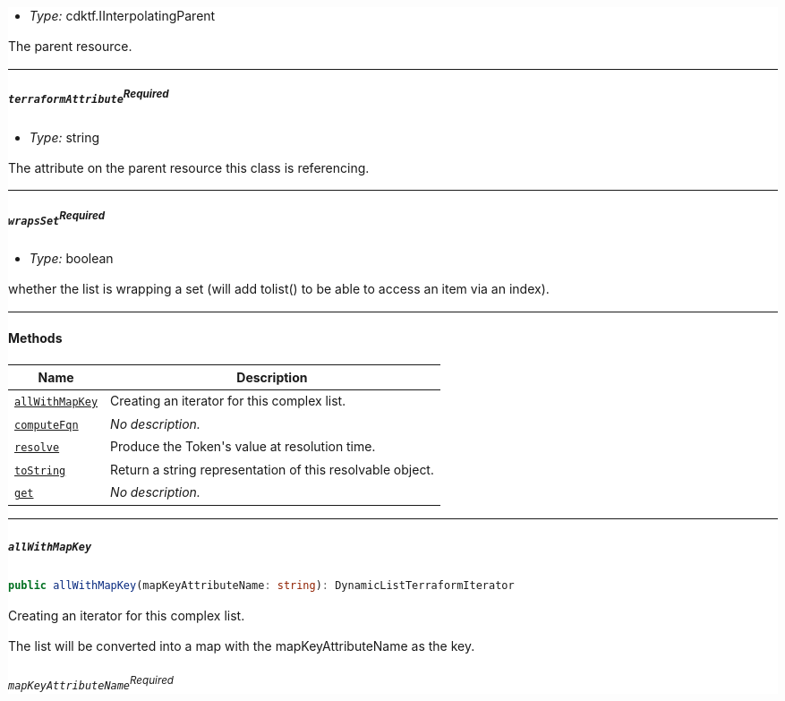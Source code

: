 - *Type:* cdktf.IInterpolatingParent

The parent resource.

---

##### `terraformAttribute`<sup>Required</sup> <a name="terraformAttribute" id="@cdktf/provider-azurerm.consumptionBudgetSubscription.ConsumptionBudgetSubscriptionFilterDimensionList.Initializer.parameter.terraformAttribute"></a>

- *Type:* string

The attribute on the parent resource this class is referencing.

---

##### `wrapsSet`<sup>Required</sup> <a name="wrapsSet" id="@cdktf/provider-azurerm.consumptionBudgetSubscription.ConsumptionBudgetSubscriptionFilterDimensionList.Initializer.parameter.wrapsSet"></a>

- *Type:* boolean

whether the list is wrapping a set (will add tolist() to be able to access an item via an index).

---

#### Methods <a name="Methods" id="Methods"></a>

| **Name** | **Description** |
| --- | --- |
| <code><a href="#@cdktf/provider-azurerm.consumptionBudgetSubscription.ConsumptionBudgetSubscriptionFilterDimensionList.allWithMapKey">allWithMapKey</a></code> | Creating an iterator for this complex list. |
| <code><a href="#@cdktf/provider-azurerm.consumptionBudgetSubscription.ConsumptionBudgetSubscriptionFilterDimensionList.computeFqn">computeFqn</a></code> | *No description.* |
| <code><a href="#@cdktf/provider-azurerm.consumptionBudgetSubscription.ConsumptionBudgetSubscriptionFilterDimensionList.resolve">resolve</a></code> | Produce the Token's value at resolution time. |
| <code><a href="#@cdktf/provider-azurerm.consumptionBudgetSubscription.ConsumptionBudgetSubscriptionFilterDimensionList.toString">toString</a></code> | Return a string representation of this resolvable object. |
| <code><a href="#@cdktf/provider-azurerm.consumptionBudgetSubscription.ConsumptionBudgetSubscriptionFilterDimensionList.get">get</a></code> | *No description.* |

---

##### `allWithMapKey` <a name="allWithMapKey" id="@cdktf/provider-azurerm.consumptionBudgetSubscription.ConsumptionBudgetSubscriptionFilterDimensionList.allWithMapKey"></a>

```typescript
public allWithMapKey(mapKeyAttributeName: string): DynamicListTerraformIterator
```

Creating an iterator for this complex list.

The list will be converted into a map with the mapKeyAttributeName as the key.

###### `mapKeyAttributeName`<sup>Required</sup> <a name="mapKeyAttributeName" id="@cdktf/provider-azurerm.consumptionBudgetSubscription.ConsumptionBudgetSubscriptionFilterDimensionList.allWithMapKey.parameter.mapKeyAttributeName"></a>
